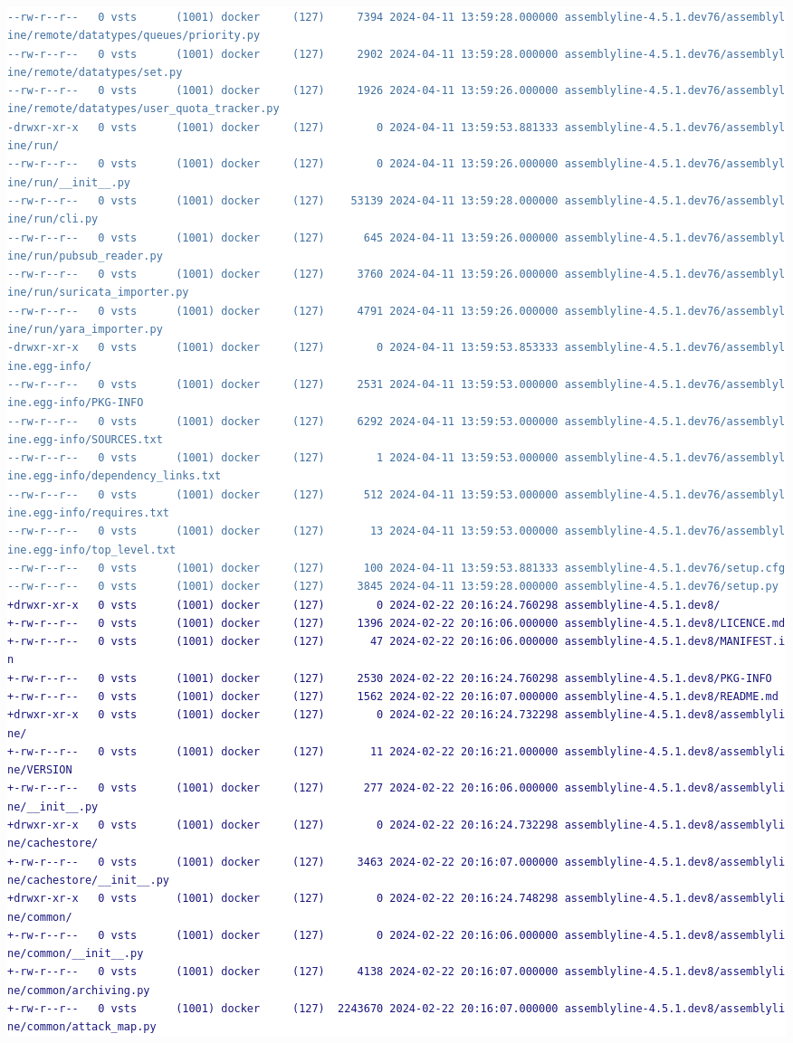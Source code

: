 ```diff
--rw-r--r--   0 vsts      (1001) docker     (127)     7394 2024-04-11 13:59:28.000000 assemblyline-4.5.1.dev76/assemblyline/remote/datatypes/queues/priority.py
--rw-r--r--   0 vsts      (1001) docker     (127)     2902 2024-04-11 13:59:28.000000 assemblyline-4.5.1.dev76/assemblyline/remote/datatypes/set.py
--rw-r--r--   0 vsts      (1001) docker     (127)     1926 2024-04-11 13:59:26.000000 assemblyline-4.5.1.dev76/assemblyline/remote/datatypes/user_quota_tracker.py
-drwxr-xr-x   0 vsts      (1001) docker     (127)        0 2024-04-11 13:59:53.881333 assemblyline-4.5.1.dev76/assemblyline/run/
--rw-r--r--   0 vsts      (1001) docker     (127)        0 2024-04-11 13:59:26.000000 assemblyline-4.5.1.dev76/assemblyline/run/__init__.py
--rw-r--r--   0 vsts      (1001) docker     (127)    53139 2024-04-11 13:59:28.000000 assemblyline-4.5.1.dev76/assemblyline/run/cli.py
--rw-r--r--   0 vsts      (1001) docker     (127)      645 2024-04-11 13:59:26.000000 assemblyline-4.5.1.dev76/assemblyline/run/pubsub_reader.py
--rw-r--r--   0 vsts      (1001) docker     (127)     3760 2024-04-11 13:59:26.000000 assemblyline-4.5.1.dev76/assemblyline/run/suricata_importer.py
--rw-r--r--   0 vsts      (1001) docker     (127)     4791 2024-04-11 13:59:26.000000 assemblyline-4.5.1.dev76/assemblyline/run/yara_importer.py
-drwxr-xr-x   0 vsts      (1001) docker     (127)        0 2024-04-11 13:59:53.853333 assemblyline-4.5.1.dev76/assemblyline.egg-info/
--rw-r--r--   0 vsts      (1001) docker     (127)     2531 2024-04-11 13:59:53.000000 assemblyline-4.5.1.dev76/assemblyline.egg-info/PKG-INFO
--rw-r--r--   0 vsts      (1001) docker     (127)     6292 2024-04-11 13:59:53.000000 assemblyline-4.5.1.dev76/assemblyline.egg-info/SOURCES.txt
--rw-r--r--   0 vsts      (1001) docker     (127)        1 2024-04-11 13:59:53.000000 assemblyline-4.5.1.dev76/assemblyline.egg-info/dependency_links.txt
--rw-r--r--   0 vsts      (1001) docker     (127)      512 2024-04-11 13:59:53.000000 assemblyline-4.5.1.dev76/assemblyline.egg-info/requires.txt
--rw-r--r--   0 vsts      (1001) docker     (127)       13 2024-04-11 13:59:53.000000 assemblyline-4.5.1.dev76/assemblyline.egg-info/top_level.txt
--rw-r--r--   0 vsts      (1001) docker     (127)      100 2024-04-11 13:59:53.881333 assemblyline-4.5.1.dev76/setup.cfg
--rw-r--r--   0 vsts      (1001) docker     (127)     3845 2024-04-11 13:59:28.000000 assemblyline-4.5.1.dev76/setup.py
+drwxr-xr-x   0 vsts      (1001) docker     (127)        0 2024-02-22 20:16:24.760298 assemblyline-4.5.1.dev8/
+-rw-r--r--   0 vsts      (1001) docker     (127)     1396 2024-02-22 20:16:06.000000 assemblyline-4.5.1.dev8/LICENCE.md
+-rw-r--r--   0 vsts      (1001) docker     (127)       47 2024-02-22 20:16:06.000000 assemblyline-4.5.1.dev8/MANIFEST.in
+-rw-r--r--   0 vsts      (1001) docker     (127)     2530 2024-02-22 20:16:24.760298 assemblyline-4.5.1.dev8/PKG-INFO
+-rw-r--r--   0 vsts      (1001) docker     (127)     1562 2024-02-22 20:16:07.000000 assemblyline-4.5.1.dev8/README.md
+drwxr-xr-x   0 vsts      (1001) docker     (127)        0 2024-02-22 20:16:24.732298 assemblyline-4.5.1.dev8/assemblyline/
+-rw-r--r--   0 vsts      (1001) docker     (127)       11 2024-02-22 20:16:21.000000 assemblyline-4.5.1.dev8/assemblyline/VERSION
+-rw-r--r--   0 vsts      (1001) docker     (127)      277 2024-02-22 20:16:06.000000 assemblyline-4.5.1.dev8/assemblyline/__init__.py
+drwxr-xr-x   0 vsts      (1001) docker     (127)        0 2024-02-22 20:16:24.732298 assemblyline-4.5.1.dev8/assemblyline/cachestore/
+-rw-r--r--   0 vsts      (1001) docker     (127)     3463 2024-02-22 20:16:07.000000 assemblyline-4.5.1.dev8/assemblyline/cachestore/__init__.py
+drwxr-xr-x   0 vsts      (1001) docker     (127)        0 2024-02-22 20:16:24.748298 assemblyline-4.5.1.dev8/assemblyline/common/
+-rw-r--r--   0 vsts      (1001) docker     (127)        0 2024-02-22 20:16:06.000000 assemblyline-4.5.1.dev8/assemblyline/common/__init__.py
+-rw-r--r--   0 vsts      (1001) docker     (127)     4138 2024-02-22 20:16:07.000000 assemblyline-4.5.1.dev8/assemblyline/common/archiving.py
+-rw-r--r--   0 vsts      (1001) docker     (127)  2243670 2024-02-22 20:16:07.000000 assemblyline-4.5.1.dev8/assemblyline/common/attack_map.py
```